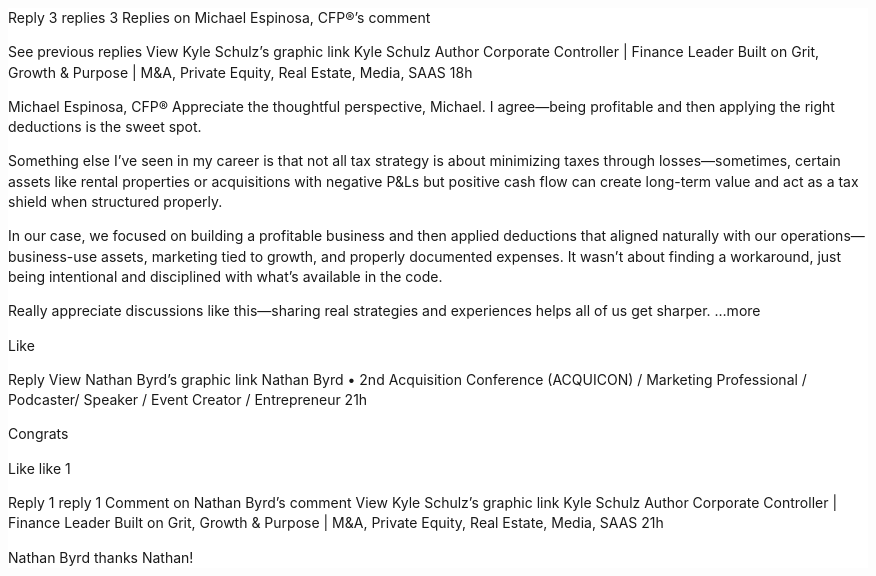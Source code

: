 Reply
3 replies
3 Replies on Michael Espinosa, CFP®’s comment

See previous replies
View Kyle Schulz’s  graphic link
Kyle Schulz
Author
Corporate Controller | Finance Leader Built on Grit, Growth & Purpose | M&A, Private Equity, Real Estate, Media, SAAS
18h

Michael Espinosa, CFP® Appreciate the thoughtful perspective, Michael. I agree—being profitable and then applying the right deductions is the sweet spot.

Something else I’ve seen in my career is that not all tax strategy is about minimizing taxes through losses—sometimes, certain assets like rental properties or acquisitions with negative P&Ls but positive cash flow can create long-term value and act as a tax shield when structured properly.

In our case, we focused on building a profitable business and then applied deductions that aligned naturally with our operations—business-use assets, marketing tied to growth, and properly documented expenses. It wasn’t about finding a workaround, just being intentional and disciplined with what’s available in the code.

Really appreciate discussions like this—sharing real strategies and experiences helps all of us get sharper.
…more

Like

Reply
View Nathan Byrd’s  graphic link
Nathan Byrd
 • 2nd
Acquisition Conference (ACQUICON) / Marketing Professional / Podcaster/ Speaker / Event Creator / Entrepreneur
21h

Congrats

Like
like
1

Reply
1 reply
1 Comment on Nathan Byrd’s comment
View Kyle Schulz’s  graphic link
Kyle Schulz
Author
Corporate Controller | Finance Leader Built on Grit, Growth & Purpose | M&A, Private Equity, Real Estate, Media, SAAS
21h

Nathan Byrd thanks Nathan!
